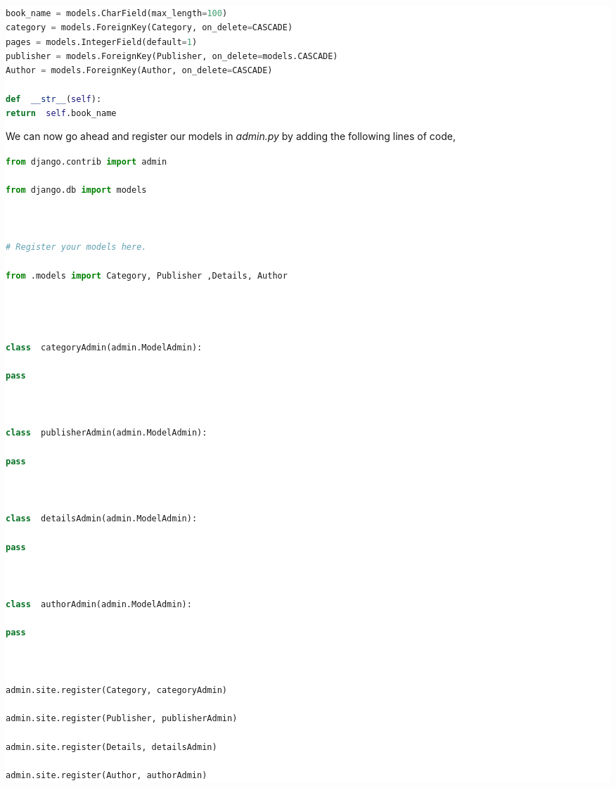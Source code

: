    ```py
book_name = models.CharField(max_length=100)
category = models.ForeignKey(Category, on_delete=CASCADE)
pages = models.IntegerField(default=1)
publisher = models.ForeignKey(Publisher, on_delete=models.CASCADE)
Author = models.ForeignKey(Author, on_delete=CASCADE)

def  __str__(self):
return  self.book_name
  
  ```

We can now go ahead and register our models in *admin.py*
by adding the following lines of code,
   ```py
from django.contrib import admin

from django.db import models

  

 # Register your models here.

from .models import Category, Publisher ,Details, Author

  
  

class  categoryAdmin(admin.ModelAdmin):

   pass

  

class  publisherAdmin(admin.ModelAdmin):

   pass

  

class  detailsAdmin(admin.ModelAdmin):

   pass

  

class  authorAdmin(admin.ModelAdmin):

   pass

  

admin.site.register(Category, categoryAdmin)

admin.site.register(Publisher, publisherAdmin)

admin.site.register(Details, detailsAdmin)

admin.site.register(Author, authorAdmin)  
 ```
